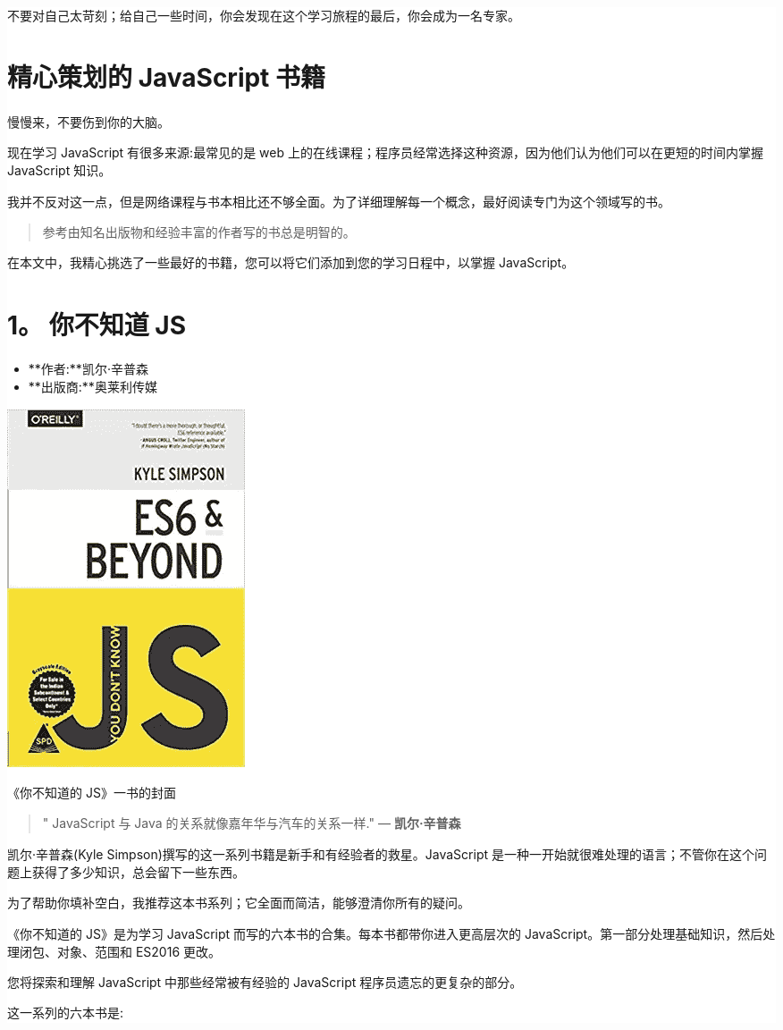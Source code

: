 不要对自己太苛刻；给自己一些时间，你会发现在这个学习旅程的最后，你会成为一名专家。

# 精心策划的 JavaScript 书籍

慢慢来，不要伤到你的大脑。

现在学习 JavaScript 有很多来源:最常见的是 web 上的在线课程；程序员经常选择这种资源，因为他们认为他们可以在更短的时间内掌握 JavaScript 知识。

我并不反对这一点，但是网络课程与书本相比还不够全面。为了详细理解每一个概念，最好阅读专门为这个领域写的书。

> 参考由知名出版物和经验丰富的作者写的书总是明智的。

在本文中，我精心挑选了一些最好的书籍，您可以将它们添加到您的学习日程中，以掌握 JavaScript。

# **1。** **你不知道 JS**

*   **作者:**凯尔·辛普森
*   **出版商:**奥莱利传媒

![](img/7ed049f196e4150da8f07857c32203b4.png)

《你不知道的 JS》一书的封面

> " JavaScript 与 Java 的关系就像嘉年华与汽车的关系一样."
> ― **凯尔·辛普森**

凯尔·辛普森(Kyle Simpson)撰写的这一系列书籍是新手和有经验者的救星。JavaScript 是一种一开始就很难处理的语言；不管你在这个问题上获得了多少知识，总会留下一些东西。

为了帮助你填补空白，我推荐这本书系列；它全面而简洁，能够澄清你所有的疑问。

《你不知道的 JS》是为学习 JavaScript 而写的六本书的合集。每本书都带你进入更高层次的 JavaScript。第一部分处理基础知识，然后处理闭包、对象、范围和 ES2016 更改。

您将探索和理解 JavaScript 中那些经常被有经验的 JavaScript 程序员遗忘的更复杂的部分。

这一系列的六本书是:
